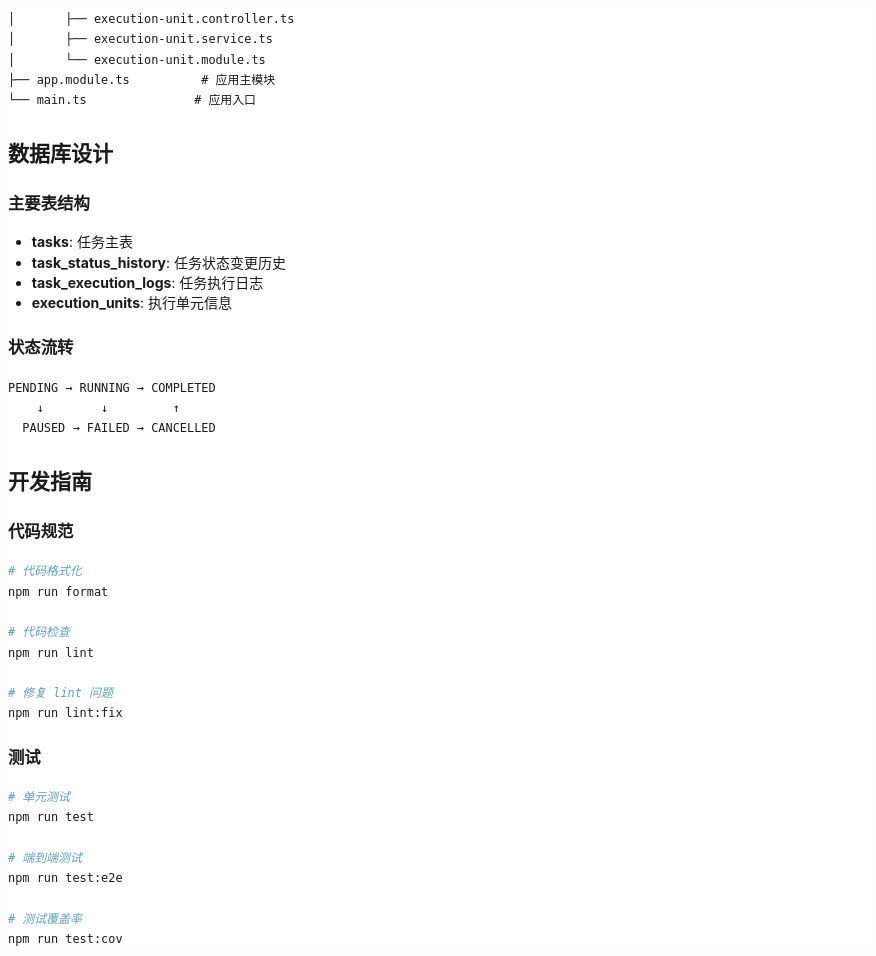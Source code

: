 ```
│       ├── execution-unit.controller.ts
│       ├── execution-unit.service.ts
│       └── execution-unit.module.ts
├── app.module.ts          # 应用主模块
└── main.ts               # 应用入口
```

## 数据库设计

### 主要表结构

- **tasks**: 任务主表
- **task_status_history**: 任务状态变更历史
- **task_execution_logs**: 任务执行日志
- **execution_units**: 执行单元信息

### 状态流转

```
PENDING → RUNNING → COMPLETED
    ↓        ↓         ↑
  PAUSED → FAILED → CANCELLED
```

## 开发指南

### 代码规范

```bash
# 代码格式化
npm run format

# 代码检查
npm run lint

# 修复 lint 问题
npm run lint:fix
```

### 测试

```bash
# 单元测试
npm run test

# 端到端测试
npm run test:e2e

# 测试覆盖率
npm run test:cov
```
